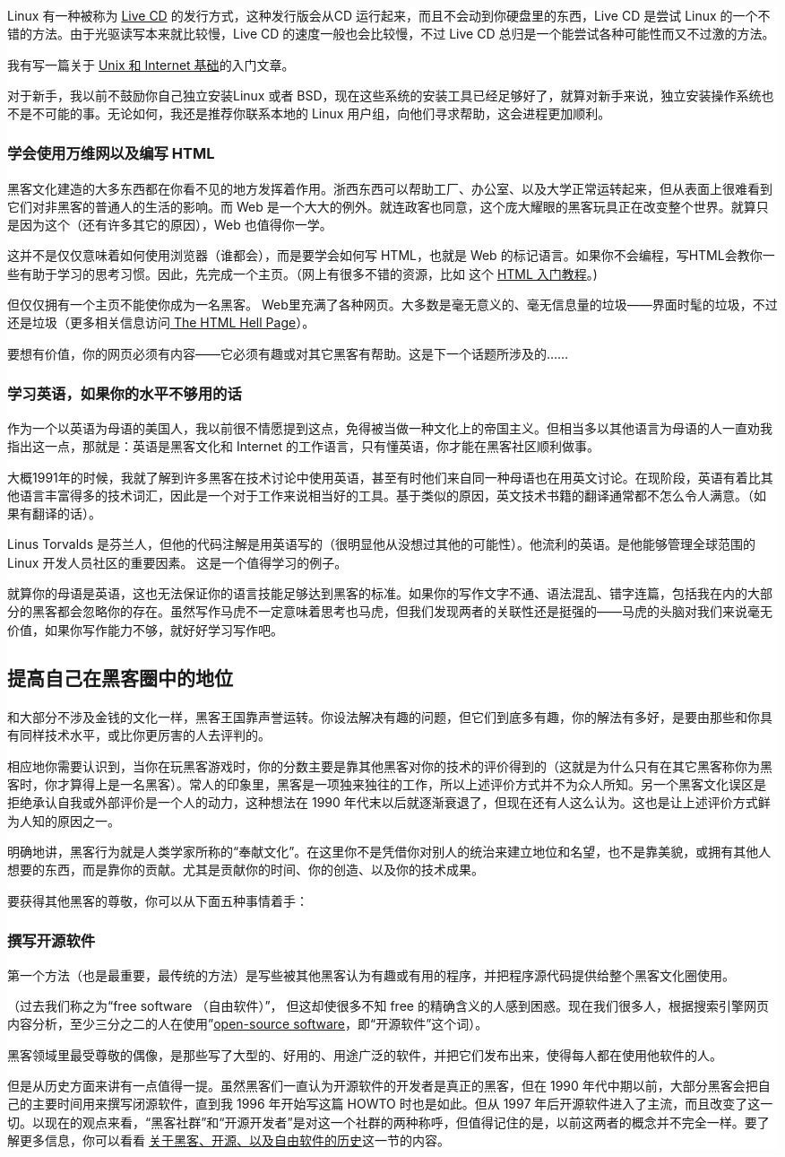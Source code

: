 Linux 有一种被称为 [Live CD](http://www.livecdnews.com/) 的发行方式，这种发行版会从CD 运行起来，而且不会动到你硬盘里的东西，Live CD 是尝试 Linux 的一个不错的方法。由于光驱读写本来就比较慢，Live CD 的速度一般也会比较慢，不过 Live CD 总归是一个能尝试各种可能性而又不过激的方法。

我有写一篇关于 [Unix 和 Internet 基础](http://en.tldp.org/HOWTO/Unix-and-Internet-Fundamentals-HOWTO/index.html)的入门文章。

对于新手，我以前不鼓励你自己独立安装Linux 或者 BSD，现在这些系统的安装工具已经足够好了，就算对新手来说，独立安装操作系统也不是不可能的事。无论如何，我还是推荐你联系本地的 Linux 用户组，向他们寻求帮助，这会进程更加顺利。

### 学会使用万维网以及编写 HTML
黑客文化建造的大多东西都在你看不见的地方发挥着作用。浙西东西可以帮助工厂、办公室、以及大学正常运转起来，但从表面上很难看到它们对非黑客的普通人的生活的影响。而 Web 是一个大大的例外。就连政客也同意，这个庞大耀眼的黑客玩具正在改变整个世界。就算只是因为这个（还有许多其它的原因），Web 也值得你一学。

这并不是仅仅意味着如何使用浏览器（谁都会），而是要学会如何写 HTML，也就是 Web 的标记语言。如果你不会编程，写HTML会教你一些有助于学习的思考习惯。因此，先完成一个主页。（网上有很多不错的资源，比如 这个 [HTML 入门教程](http://htmldog.com/)。)

但仅仅拥有一个主页不能使你成为一名黑客。 Web里充满了各种网页。大多数是毫无意义的、毫无信息量的垃圾——界面时髦的垃圾，不过还是垃圾（更多相关信息访问[ The HTML Hell Page](http://catb.org/~esr/html-hell.html)）。

要想有价值，你的网页必须有内容——它必须有趣或对其它黑客有帮助。这是下一个话题所涉及的……

### 学习英语，如果你的水平不够用的话
作为一个以英语为母语的美国人，我以前很不情愿提到这点，免得被当做一种文化上的帝国主义。但相当多以其他语言为母语的人一直劝我指出这一点，那就是：英语是黑客文化和 Internet 的工作语言，只有懂英语，你才能在黑客社区顺利做事。

大概1991年的时候，我就了解到许多黑客在技术讨论中使用英语，甚至有时他们来自同一种母语也在用英文讨论。在现阶段，英语有着比其他语言丰富得多的技术词汇，因此是一个对于工作来说相当好的工具。基于类似的原因，英文技术书籍的翻译通常都不怎么令人满意。（如果有翻译的话）。

Linus Torvalds 是芬兰人，但他的代码注解是用英语写的（很明显他从没想过其他的可能性）。他流利的英语。是他能够管理全球范围的 Linux 开发人员社区的重要因素。 这是一个值得学习的例子。

就算你的母语是英语，这也无法保证你的语言技能足够达到黑客的标准。如果你的写作文字不通、语法混乱、错字连篇，包括我在内的大部分的黑客都会忽略你的存在。虽然写作马虎不一定意味着思考也马虎，但我们发现两者的关联性还是挺强的——马虎的头脑对我们来说毫无价值，如果你写作能力不够，就好好学习写作吧。

## 提高自己在黑客圈中的地位
和大部分不涉及金钱的文化一样，黑客王国靠声誉运转。你设法解决有趣的问题，但它们到底多有趣，你的解法有多好，是要由那些和你具有同样技术水平，或比你更厉害的人去评判的。

相应地你需要认识到，当你在玩黑客游戏时，你的分数主要是靠其他黑客对你的技术的评价得到的（这就是为什么只有在其它黑客称你为黑客时，你才算得上是一名黑客）。常人的印象里，黑客是一项独来独往的工作，所以上述评价方式并不为众人所知。另一个黑客文化误区是拒绝承认自我或外部评价是一个人的动力，这种想法在 1990 年代末以后就逐渐衰退了，但现在还有人这么认为。这也是让上述评价方式鲜为人知的原因之一。

明确地讲，黑客行为就是人类学家所称的“奉献文化”。在这里你不是凭借你对别人的统治来建立地位和名望，也不是靠美貌，或拥有其他人想要的东西，而是靠你的贡献。尤其是贡献你的时间、你的创造、以及你的技术成果。

要获得其他黑客的尊敬，你可以从下面五种事情着手：

### 撰写开源软件
第一个方法（也是最重要，最传统的方法）是写些被其他黑客认为有趣或有用的程序，并把程序源代码提供给整个黑客文化圈使用。

（过去我们称之为“free software （自由软件）”， 但这却使很多不知 free 的精确含义的人感到困惑。现在我们很多人，根据搜索引擎网页内容分析，至少三分之二的人在使用”[open-source software](https://opensource.org/)，即“开源软件”这个词）。

黑客领域里最受尊敬的偶像，是那些写了大型的、好用的、用途广泛的软件，并把它们发布出来，使得每人都在使用他软件的人。

但是从历史方面来讲有一点值得一提。虽然黑客们一直认为开源软件的开发者是真正的黑客，但在 1990 年代中期以前，大部分黑客会把自己的主要时间用来撰写闭源软件，直到我 1996 年开始写这篇 HOWTO 时也是如此。但从 1997 年后开源软件进入了主流，而且改变了这一切。以现在的观点来看，“黑客社群”和“开源开发者”是对这一个社群的两种称呼，但值得记住的是，以前这两者的概念并不完全一样。要了解更多信息，你可以看看 [关于黑客、开源、以及自由软件的历史](#history)这一节的内容。

